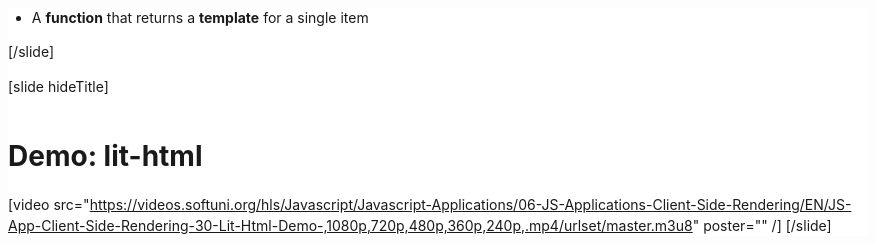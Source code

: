 - A **function** that returns a **template** for a single item

[/slide]

[slide hideTitle]
# Demo: lit-html

[video src="https://videos.softuni.org/hls/Javascript/Javascript-Applications/06-JS-Applications-Client-Side-Rendering/EN/JS-App-Client-Side-Rendering-30-Lit-Html-Demo-,1080p,720p,480p,360p,240p,.mp4/urlset/master.m3u8" poster="" /]
[/slide]